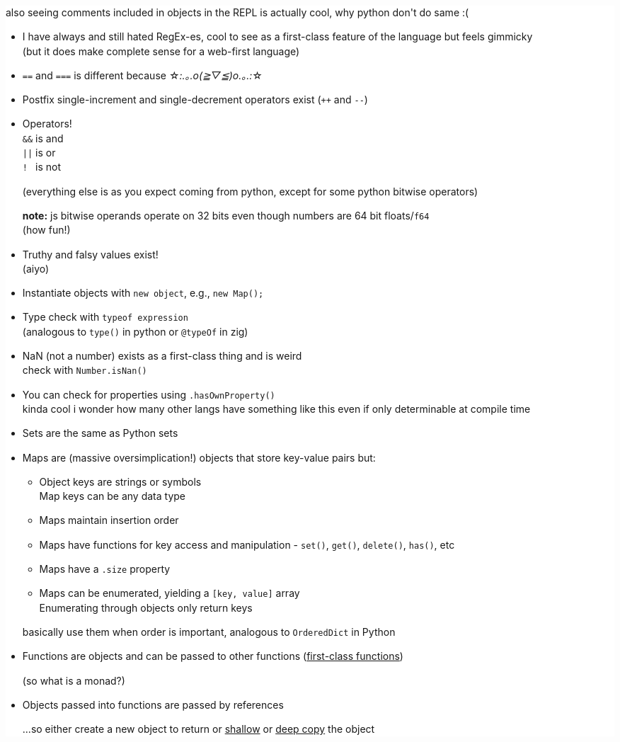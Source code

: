   also seeing comments included in objects in the REPL is actually cool, why python don't do same :(

- I have always and still hated RegEx-es, cool to see as a first-class feature of the language but feels gimmicky  
  (but it does make complete sense for a web-first language)

- `==` and `===` is different because ☆*:.｡.o(≧▽≦)o.｡.:*☆

- Postfix single-increment and single-decrement operators exist (`++` and `--`)

- Operators!  
  `&&` is and  
  `||` is or  
  `! ` is not  

  (everything else is as you expect coming from python, except for some python bitwise operators)

  **note:** js bitwise operands operate on 32 bits even though numbers are 64 bit floats/`f64`  
  (how fun!)

- Truthy and falsy values exist!  
  (aiyo)

- Instantiate objects with `new object`, e.g., `new Map();`

- Type check with `typeof expression`  
  (analogous to `type()` in python or `@typeOf` in zig)

- NaN (not a number) exists as a first-class thing and is weird  
  check with `Number.isNan()`

- You can check for properties using `.hasOwnProperty()`  
  kinda cool i wonder how many other langs have something like this even if only determinable at compile time

- Sets are the same as Python sets

- Maps are (massive oversimplication!) objects that store key-value pairs but:

  - Object keys are strings or symbols  
    Map keys can be any data type

  - Maps maintain insertion order

  - Maps have functions for key access and manipulation - `set()`, `get()`, `delete()`, `has()`, etc

  - Maps have a `.size` property

  - Maps can be enumerated, yielding a `[key, value]` array  
    Enumerating through objects only return keys

  basically use them when order is important, analogous to `OrderedDict` in Python

- Functions are objects and can be passed to other functions ([first-class functions](https://en.wikipedia.org/wiki/First-class_function))  
  
  (so what is a monad?)

- Objects passed into functions are passed by references  
  
  ...so either create a new object to return or [shallow](https://developer.mozilla.org/en-US/docs/Glossary/Shallow_copy) or [deep copy](https://developer.mozilla.org/en-US/docs/Glossary/Deep_copy) the object
